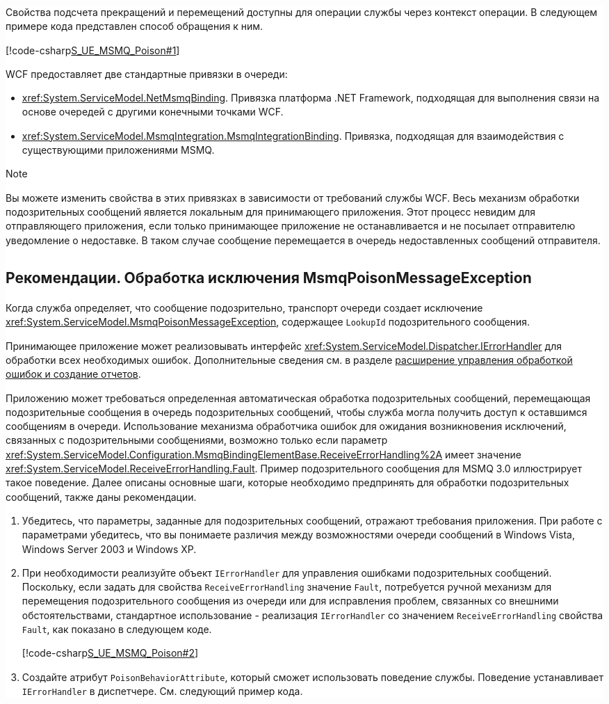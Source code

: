  Свойства подсчета прекращений и перемещений доступны для операции службы через контекст операции. В следующем примере кода представлен способ обращения к ним.  
  
 [!code-csharp[S_UE_MSMQ_Poison#1](../../../../samples/snippets/csharp/VS_Snippets_CFX/s_ue_msmq_poison/cs/service.cs#1)]  
  
 WCF предоставляет две стандартные привязки в очереди:  
  
- <xref:System.ServiceModel.NetMsmqBinding>. Привязка платформа .NET Framework, подходящая для выполнения связи на основе очередей с другими конечными точками WCF.  
  
- <xref:System.ServiceModel.MsmqIntegration.MsmqIntegrationBinding>. Привязка, подходящая для взаимодействия с существующими приложениями MSMQ.  
  
> [!NOTE]
> Вы можете изменить свойства в этих привязках в зависимости от требований службы WCF. Весь механизм обработки подозрительных сообщений является локальным для принимающего приложения. Этот процесс невидим для отправляющего приложения, если только принимающее приложение не останавливается и не посылает отправителю уведомление о недоставке. В таком случае сообщение перемещается в очередь недоставленных сообщений отправителя.  
  
## <a name="best-practice-handling-msmqpoisonmessageexception"></a>Рекомендации. Обработка исключения MsmqPoisonMessageException  

 Когда служба определяет, что сообщение подозрительно, транспорт очереди создает исключение <xref:System.ServiceModel.MsmqPoisonMessageException>, содержащее `LookupId` подозрительного сообщения.  
  
 Принимающее приложение может реализовывать интерфейс <xref:System.ServiceModel.Dispatcher.IErrorHandler> для обработки всех необходимых ошибок. Дополнительные сведения см. в разделе [расширение управления обработкой ошибок и создание отчетов](../samples/extending-control-over-error-handling-and-reporting.md).  
  
 Приложению может требоваться определенная автоматическая обработка подозрительных сообщений, перемещающая подозрительные сообщения в очередь подозрительных сообщений, чтобы служба могла получить доступ к оставшимся сообщениям в очереди. Использование механизма обработчика ошибок для ожидания возникновения исключений, связанных с подозрительными сообщениями, возможно только если параметр <xref:System.ServiceModel.Configuration.MsmqBindingElementBase.ReceiveErrorHandling%2A> имеет значение <xref:System.ServiceModel.ReceiveErrorHandling.Fault>. Пример подозрительного сообщения для MSMQ 3.0 иллюстрирует такое поведение. Далее описаны основные шаги, которые необходимо предпринять для обработки подозрительных сообщений, также даны рекомендации.  
  
1. Убедитесь, что параметры, заданные для подозрительных сообщений, отражают требования приложения. При работе с параметрами убедитесь, что вы понимаете различия между возможностями очереди сообщений в Windows Vista, Windows Server 2003 и Windows XP.  
  
2. При необходимости реализуйте объект `IErrorHandler` для управления ошибками подозрительных сообщений. Поскольку, если задать для свойства `ReceiveErrorHandling` значение `Fault`, потребуется ручной механизм для перемещения подозрительного сообщения из очереди или для исправления проблем, связанных со внешними обстоятельствами, стандартное использование - реализация `IErrorHandler` со значением `ReceiveErrorHandling` свойства `Fault`, как показано в следующем коде.  
  
     [!code-csharp[S_UE_MSMQ_Poison#2](../../../../samples/snippets/csharp/VS_Snippets_CFX/s_ue_msmq_poison/cs/poisonerrorhandler.cs#2)]  
  
3. Создайте атрибут `PoisonBehaviorAttribute`, который сможет использовать поведение службы. Поведение устанавливает `IErrorHandler` в диспетчере. См. следующий пример кода.  
  